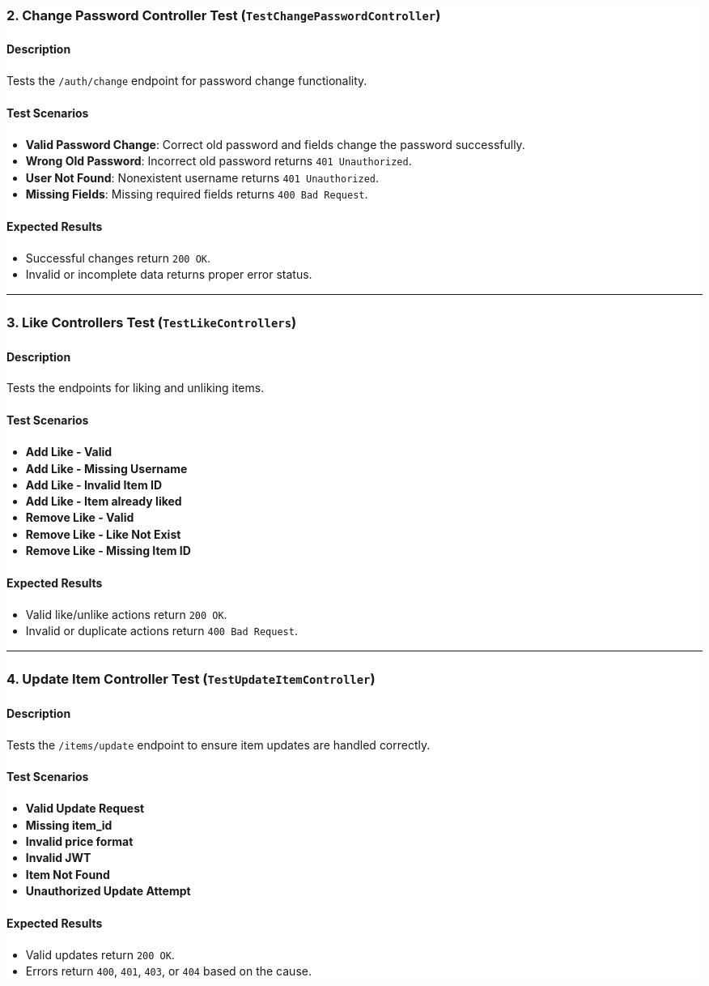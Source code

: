 
### 2. Change Password Controller Test (`TestChangePasswordController`)
#### Description
Tests the `/auth/change` endpoint for password change functionality.
#### Test Scenarios
- **Valid Password Change**: Correct old password and fields change the password successfully.
- **Wrong Old Password**: Incorrect old password returns `401 Unauthorized`.
- **User Not Found**: Nonexistent username returns `401 Unauthorized`.
- **Missing Fields**: Missing required fields returns `400 Bad Request`.
#### Expected Results
- Successful changes return `200 OK`.
- Invalid or incomplete data returns proper error status.

---

### 3. Like Controllers Test (`TestLikeControllers`)
#### Description
Tests the endpoints for liking and unliking items.
#### Test Scenarios
- **Add Like - Valid**
- **Add Like - Missing Username**
- **Add Like - Invalid Item ID**
- **Add Like - Item already liked**
- **Remove Like - Valid**
- **Remove Like - Like Not Exist**
- **Remove Like - Missing Item ID**
#### Expected Results
- Valid like/unlike actions return `200 OK`.
- Invalid or duplicate actions return `400 Bad Request`.

---

### 4. Update Item Controller Test (`TestUpdateItemController`)
#### Description
Tests the `/items/update` endpoint to ensure item updates are handled correctly.
#### Test Scenarios
- **Valid Update Request**
- **Missing item_id**
- **Invalid price format**
- **Invalid JWT**
- **Item Not Found**
- **Unauthorized Update Attempt**
#### Expected Results
- Valid updates return `200 OK`.
- Errors return `400`, `401`, `403`, or `404` based on the cause.
